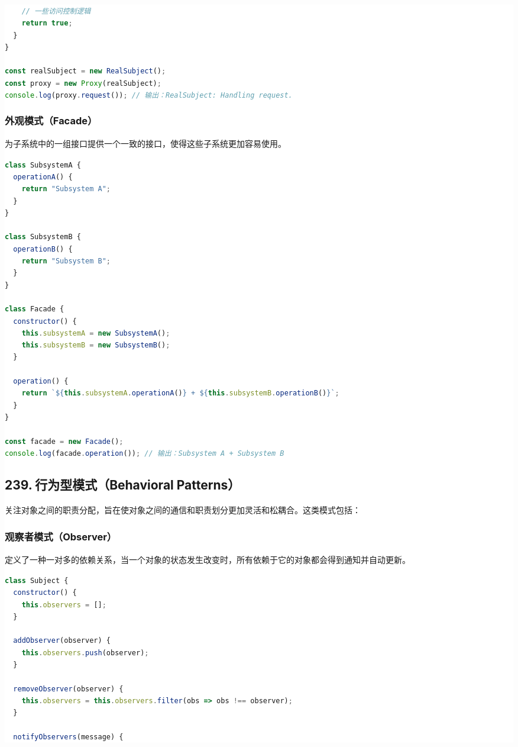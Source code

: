 ```js
    // 一些访问控制逻辑
    return true;
  }
}

const realSubject = new RealSubject();
const proxy = new Proxy(realSubject);
console.log(proxy.request()); // 输出：RealSubject: Handling request.
```

### 外观模式（Facade）

为子系统中的一组接口提供一个一致的接口，使得这些子系统更加容易使用。

```js
class SubsystemA {
  operationA() {
    return "Subsystem A";
  }
}

class SubsystemB {
  operationB() {
    return "Subsystem B";
  }
}

class Facade {
  constructor() {
    this.subsystemA = new SubsystemA();
    this.subsystemB = new SubsystemB();
  }

  operation() {
    return `${this.subsystemA.operationA()} + ${this.subsystemB.operationB()}`;
  }
}

const facade = new Facade();
console.log(facade.operation()); // 输出：Subsystem A + Subsystem B
```

## 239. 行为型模式（Behavioral Patterns）

关注对象之间的职责分配，旨在使对象之间的通信和职责划分更加灵活和松耦合。这类模式包括：

### 观察者模式（Observer）

定义了一种一对多的依赖关系，当一个对象的状态发生改变时，所有依赖于它的对象都会得到通知并自动更新。

```js
class Subject {
  constructor() {
    this.observers = [];
  }

  addObserver(observer) {
    this.observers.push(observer);
  }

  removeObserver(observer) {
    this.observers = this.observers.filter(obs => obs !== observer);
  }

  notifyObservers(message) {
```